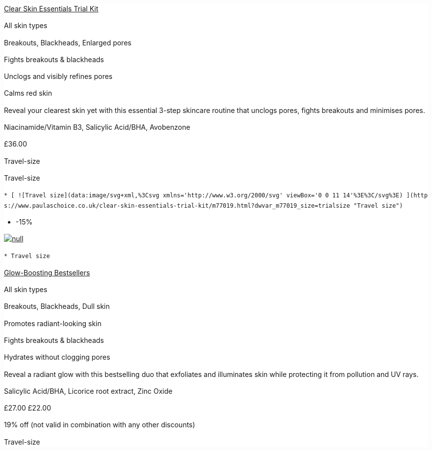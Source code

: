 [ Clear Skin Essentials Trial Kit ](/trial-kit-clear-regular-strength/77019.html "Go to Product: Clear Skin Essentials Trial Kit")

All skin types 

Breakouts, Blackheads, Enlarged pores 

Fights breakouts & blackheads

Unclogs and visibly refines pores

Calms red skin

Reveal your clearest skin yet with this essential 3-step skincare routine that unclogs pores, fights breakouts and minimises pores.

[ ](javascript:;)

Niacinamide/Vitamin B3, Salicylic Acid/BHA, Avobenzone 

£36.00

Travel-size 

Travel-size 

    * [ ![Travel size](data:image/svg+xml,%3Csvg xmlns='http://www.w3.org/2000/svg' viewBox='0 0 11 14'%3E%3C/svg%3E) ](https://www.paulaschoice.co.uk/clear-skin-essentials-trial-kit/m77019.html?dwvar_m77019_size=trialsize "Travel size")

  * -15%

[ ![null](https://media.paulaschoice-eu.com/image/upload/f_auto,q_auto,dpr_auto/c_fit,w_170,h_250/products/images/77024-lifestyle-1?_i=AG) ](/trial-kit-2perc-bha-defense-spf/77024.html "Glow-Boosting Bestsellers")

    * Travel size 

[ Glow-Boosting Bestsellers ](/trial-kit-2perc-bha-defense-spf/77024.html "Go to Product: Glow-Boosting Bestsellers")

All skin types 

Breakouts, Blackheads, Dull skin 

Promotes radiant-looking skin

Fights breakouts & blackheads

Hydrates without clogging pores

Reveal a radiant glow with this bestselling duo that exfoliates and illuminates skin while protecting it from pollution and UV rays. 

[ ](javascript:;)

Salicylic Acid/BHA, Licorice root extract, Zinc Oxide 

£27.00 £22.00

19% off (not valid in combination with any other discounts)

Travel-size 
